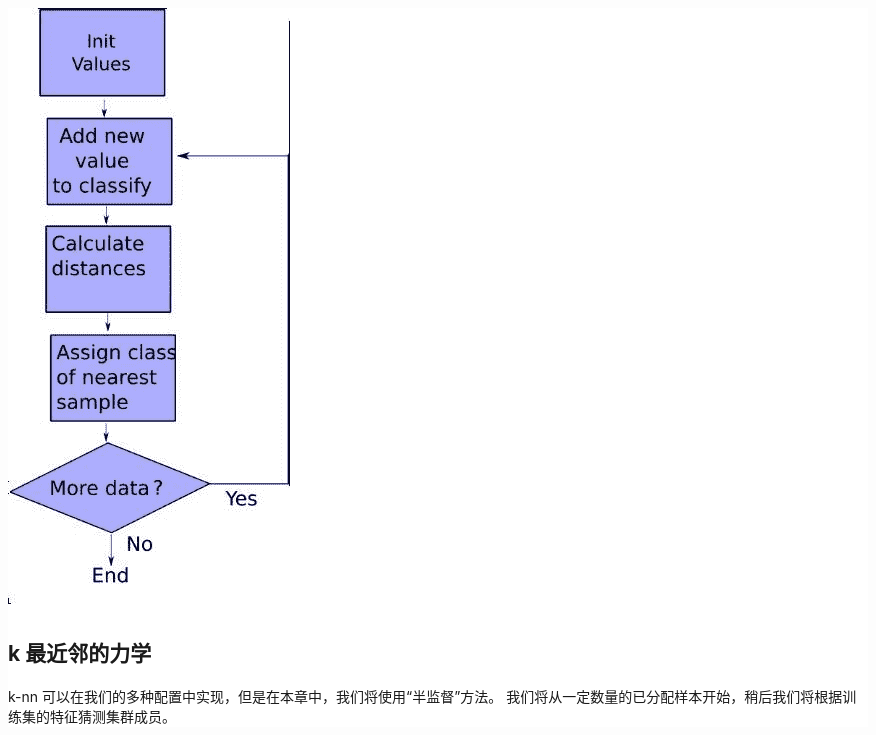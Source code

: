 ![k-nearest neighbors](img/00029.jpg)

## k 最近邻的力学

k-nn 可以在我们的多种配置中实现，但是在本章中，我们将使用“半监督”方法。 我们将从一定数量的已分配样本开始，稍后我们将根据训练集的特征猜测集群成员。
